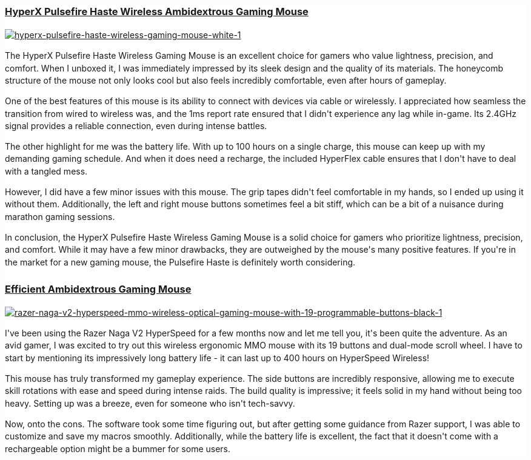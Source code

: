 
### [HyperX Pulsefire Haste Wireless Ambidextrous Gaming Mouse](https://serp.ly/@serpgames/amazon/wireless-gaming-mouse?utm_source=serpgames&utm_medium=website&utm_campaign=serp.games&utm_content=wireless-gaming-mouse&utm_term=hyperx-pulsefire-haste-wireless-ambidextrous-gaming-mouse)

<div class="image"><a href="https://serp.ly/@serpgames/amazon/wireless-gaming-mouse?utm_source=serpgames&utm_medium=website&utm_campaign=serp.games&utm_content=wireless-gaming-mouse&utm_term=hyperx-pulsefire-haste-wireless-gaming-mouse-white-1"><img alt="hyperx-pulsefire-haste-wireless-gaming-mouse-white-1" src="https://imagedelivery.net/vy2bglCGN6hEeWOnSe2c7A/hyperx-pulsefire-haste-wireless-gaming-mouse-white-1/w=720,h=540,fit=pad,background=black"/></a></div>

The HyperX Pulsefire Haste Wireless Gaming Mouse is an excellent choice for gamers who value lightness, precision, and comfort. When I unboxed it, I was immediately impressed by its sleek design and the quality of its materials. The honeycomb structure of the mouse not only looks cool but also feels incredibly comfortable, even after hours of gameplay. 

One of the best features of this mouse is its ability to connect with devices via cable or wirelessly. I appreciated how seamless the transition from wired to wireless was, and the 1ms report rate ensured that I didn't experience any lag while in-game. Its 2.4GHz signal provides a reliable connection, even during intense battles. 

The other highlight for me was the battery life. With up to 100 hours on a single charge, this mouse can keep up with my demanding gaming schedule. And when it does need a recharge, the included HyperFlex cable ensures that I don't have to deal with a tangled mess. 

However, I did have a few minor issues with this mouse. The grip tapes didn't feel comfortable in my hands, so I ended up using it without them. Additionally, the left and right mouse buttons sometimes feel a bit stiff, which can be a bit of a nuisance during marathon gaming sessions. 

In conclusion, the HyperX Pulsefire Haste Wireless Gaming Mouse is a solid choice for gamers who prioritize lightness, precision, and comfort. While it may have a few minor drawbacks, they are outweighed by the mouse's many positive features. If you're in the market for a new gaming mouse, the Pulsefire Haste is definitely worth considering. 


### [Efficient Ambidextrous Gaming Mouse](https://serp.ly/@serpgames/amazon/wireless-gaming-mouse?utm_source=serpgames&utm_medium=website&utm_campaign=serp.games&utm_content=wireless-gaming-mouse&utm_term=efficient-ambidextrous-gaming-mouse)

<div class="image"><a href="https://serp.ly/@serpgames/amazon/wireless-gaming-mouse?utm_source=serpgames&utm_medium=website&utm_campaign=serp.games&utm_content=wireless-gaming-mouse&utm_term=razer-naga-v2-hyperspeed-mmo-wireless-optical-gaming-mouse-with-19-programmable-buttons-black-1"><img alt="razer-naga-v2-hyperspeed-mmo-wireless-optical-gaming-mouse-with-19-programmable-buttons-black-1" src="https://imagedelivery.net/vy2bglCGN6hEeWOnSe2c7A/razer-naga-v2-hyperspeed-mmo-wireless-optical-gaming-mouse-with-19-programmable-buttons-black-1/w=720,h=540,fit=pad,background=black"/></a></div>

I've been using the Razer Naga V2 HyperSpeed for a few months now and let me tell you, it's been quite the adventure. As an avid gamer, I was excited to try out this wireless ergonomic MMO mouse with its 19 buttons and dual-mode scroll wheel. I have to start by mentioning its impressively long battery life - it can last up to 400 hours on HyperSpeed Wireless! 

This mouse has truly transformed my gameplay experience. The side buttons are incredibly responsive, allowing me to execute skill rotations with ease and speed during intense raids. The build quality is impressive; it feels solid in my hand without being too heavy. Setting up was a breeze, even for someone who isn't tech-savvy. 

Now, onto the cons. The software took some time figuring out, but after getting some guidance from Razer support, I was able to customize and save my macros smoothly. Additionally, while the battery life is excellent, the fact that it doesn't come with a rechargeable option might be a bummer for some users. 
